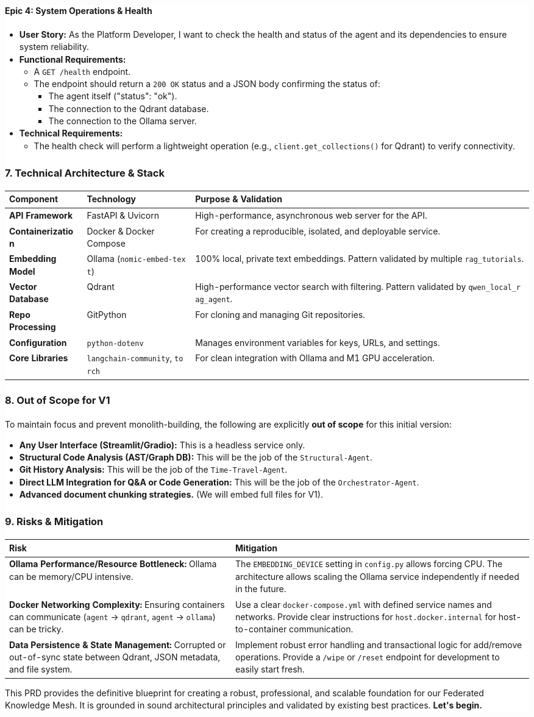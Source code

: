 #### **Epic 4: System Operations & Health**

- **User Story:** As the Platform Developer, I want to check the health and status of the agent and its dependencies to ensure system reliability.
- **Functional Requirements:**
  - A `GET /health` endpoint.
  - The endpoint should return a `200 OK` status and a JSON body confirming the status of:
    - The agent itself ("status": "ok").
    - The connection to the Qdrant database.
    - The connection to the Ollama server.
- **Technical Requirements:**
  - The health check will perform a lightweight operation (e.g., `client.get_collections()` for Qdrant) to verify connectivity.

### **7. Technical Architecture & Stack**

| Component            | Technology                     | Purpose & Validation                                                                        |
| :------------------- | :----------------------------- | :------------------------------------------------------------------------------------------ |
| **API Framework**    | FastAPI & Uvicorn              | High-performance, asynchronous web server for the API.                                      |
| **Containerization** | Docker & Docker Compose        | For creating a reproducible, isolated, and deployable service.                              |
| **Embedding Model**  | Ollama (`nomic-embed-text`)    | 100% local, private text embeddings. Pattern validated by multiple `rag_tutorials`.         |
| **Vector Database**  | Qdrant                         | High-performance vector search with filtering. Pattern validated by `qwen_local_rag_agent`. |
| **Repo Processing**  | GitPython                      | For cloning and managing Git repositories.                                                  |
| **Configuration**    | `python-dotenv`                | Manages environment variables for keys, URLs, and settings.                                 |
| **Core Libraries**   | `langchain-community`, `torch` | For clean integration with Ollama and M1 GPU acceleration.                                  |

### **8. Out of Scope for V1**

To maintain focus and prevent monolith-building, the following are explicitly **out of scope** for this initial version:

- **Any User Interface (Streamlit/Gradio):** This is a headless service only.
- **Structural Code Analysis (AST/Graph DB):** This will be the job of the `Structural-Agent`.
- **Git History Analysis:** This will be the job of the `Time-Travel-Agent`.
- **Direct LLM Integration for Q&A or Code Generation:** This will be the job of the `Orchestrator-Agent`.
- **Advanced document chunking strategies.** (We will embed full files for V1).

### **9. Risks & Mitigation**

| Risk                                                                                                                            | Mitigation                                                                                                                                                           |
| :------------------------------------------------------------------------------------------------------------------------------ | :------------------------------------------------------------------------------------------------------------------------------------------------------------------- |
| **Ollama Performance/Resource Bottleneck:** Ollama can be memory/CPU intensive.                                                 | The `EMBEDDING_DEVICE` setting in `config.py` allows forcing CPU. The architecture allows scaling the Ollama service independently if needed in the future.          |
| **Docker Networking Complexity:** Ensuring containers can communicate (`agent` -> `qdrant`, `agent` -> `ollama`) can be tricky. | Use a clear `docker-compose.yml` with defined service names and networks. Provide clear instructions for `host.docker.internal` for host-to-container communication. |
| **Data Persistence & State Management:** Corrupted or out-of-sync state between Qdrant, JSON metadata, and file system.         | Implement robust error handling and transactional logic for add/remove operations. Provide a `/wipe` or `/reset` endpoint for development to easily start fresh.     |

This PRD provides the definitive blueprint for creating a robust, professional, and scalable foundation for our Federated Knowledge Mesh. It is grounded in sound architectural principles and validated by existing best practices. **Let's begin.**
